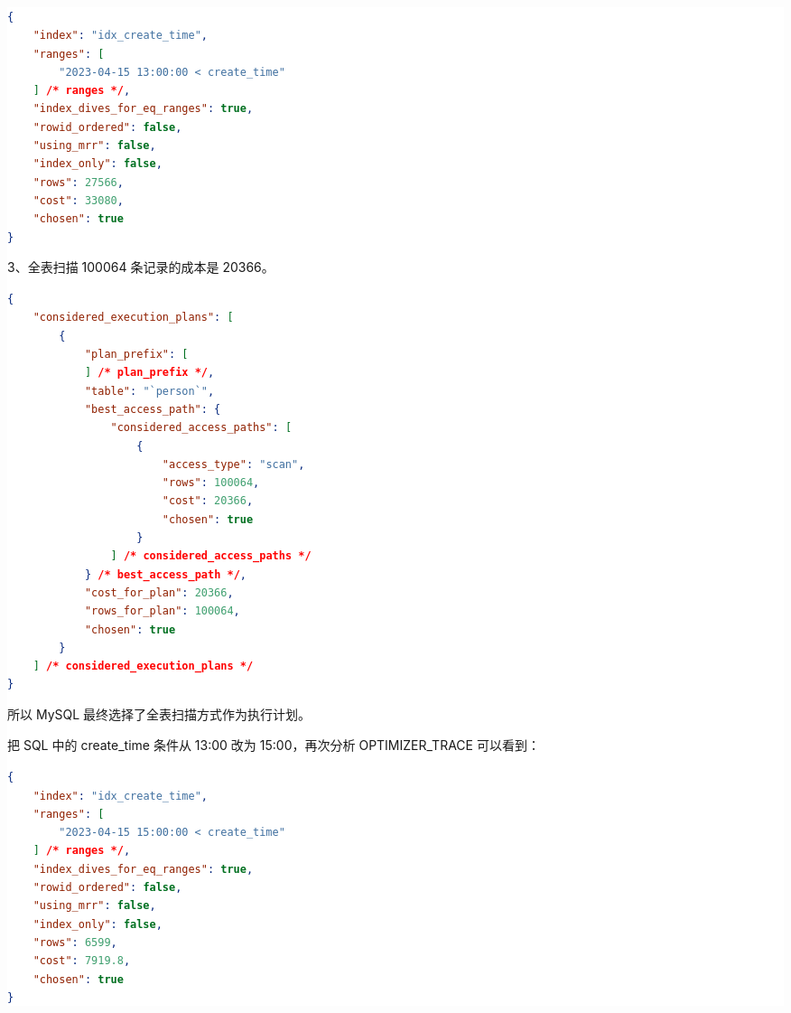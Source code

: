 ```json
{
    "index": "idx_create_time",
    "ranges": [
        "2023-04-15 13:00:00 < create_time"
    ] /* ranges */,
    "index_dives_for_eq_ranges": true,
    "rowid_ordered": false,
    "using_mrr": false,
    "index_only": false,
    "rows": 27566,
    "cost": 33080,
    "chosen": true
}
```

3、全表扫描 100064 条记录的成本是 20366。

```json
{
    "considered_execution_plans": [
        {
            "plan_prefix": [
            ] /* plan_prefix */,
            "table": "`person`",
            "best_access_path": {
                "considered_access_paths": [
                    {
                        "access_type": "scan",
                        "rows": 100064,
                        "cost": 20366,
                        "chosen": true
                    }
                ] /* considered_access_paths */
            } /* best_access_path */,
            "cost_for_plan": 20366,
            "rows_for_plan": 100064,
            "chosen": true
        }
    ] /* considered_execution_plans */
}
```

所以 MySQL 最终选择了全表扫描方式作为执行计划。

把 SQL 中的 create_time 条件从 13:00 改为 15:00，再次分析 OPTIMIZER_TRACE 可以看到：

```json
{
    "index": "idx_create_time",
    "ranges": [
        "2023-04-15 15:00:00 < create_time"
    ] /* ranges */,
    "index_dives_for_eq_ranges": true,
    "rowid_ordered": false,
    "using_mrr": false,
    "index_only": false,
    "rows": 6599,
    "cost": 7919.8,
    "chosen": true
}
```
